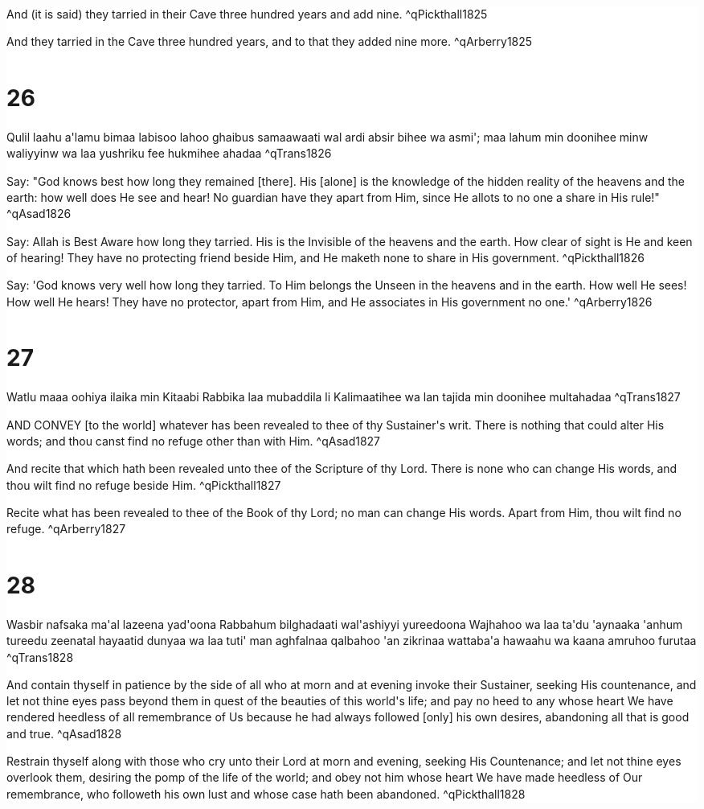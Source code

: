 
And (it is said) they tarried in their Cave three hundred years and add nine. ^qPickthall1825


And they tarried in the Cave three hundred years, and to that they added nine more. ^qArberry1825

# 26

Qulil laahu a'lamu bimaa labisoo lahoo ghaibus samaawaati wal ardi absir bihee wa asmi'; maa lahum min doonihee minw waliyyinw wa laa yushriku fee hukmihee ahadaa ^qTrans1826


Say: "God knows best how long they remained [there]. His [alone] is the knowledge of the hidden reality of the heavens and the earth: how well does He see and hear! No guardian have they apart from Him, since He allots to no one a share in His rule!" ^qAsad1826


Say: Allah is Best Aware how long they tarried. His is the Invisible of the heavens and the earth. How clear of sight is He and keen of hearing! They have no protecting friend beside Him, and He maketh none to share in His government. ^qPickthall1826


Say: 'God knows very well how long they tarried. To Him belongs the Unseen in the heavens and in the earth. How well He sees! How well He hears! They have no protector, apart from Him, and He associates in His government no one.' ^qArberry1826

# 27

Watlu maaa oohiya ilaika min Kitaabi Rabbika laa mubaddila li Kalimaatihee wa lan tajida min doonihee multahadaa ^qTrans1827


AND CONVEY [to the world] whatever has been revealed to thee of thy Sustainer's writ. There is nothing that could alter His words; and thou canst find no refuge other than with Him. ^qAsad1827


And recite that which hath been revealed unto thee of the Scripture of thy Lord. There is none who can change His words, and thou wilt find no refuge beside Him. ^qPickthall1827


Recite what has been revealed to thee of the Book of thy Lord; no man can change His words. Apart from Him, thou wilt find no refuge. ^qArberry1827

# 28

Wasbir nafsaka ma'al lazeena yad'oona Rabbahum bilghadaati wal'ashiyyi yureedoona Wajhahoo wa laa ta'du 'aynaaka 'anhum tureedu zeenatal hayaatid dunyaa wa laa tuti' man aghfalnaa qalbahoo 'an zikrinaa wattaba'a hawaahu wa kaana amruhoo furutaa ^qTrans1828


And contain thyself in patience by the side of all who at morn and at evening invoke their Sustainer, seeking His countenance, and let not thine eyes pass beyond them in quest of the beauties of this world's life; and pay no heed to any whose heart We have rendered heedless of all remembrance of Us because he had always followed [only] his own desires, abandoning all that is good and true. ^qAsad1828


Restrain thyself along with those who cry unto their Lord at morn and evening, seeking His Countenance; and let not thine eyes overlook them, desiring the pomp of the life of the world; and obey not him whose heart We have made heedless of Our remembrance, who followeth his own lust and whose case hath been abandoned. ^qPickthall1828
